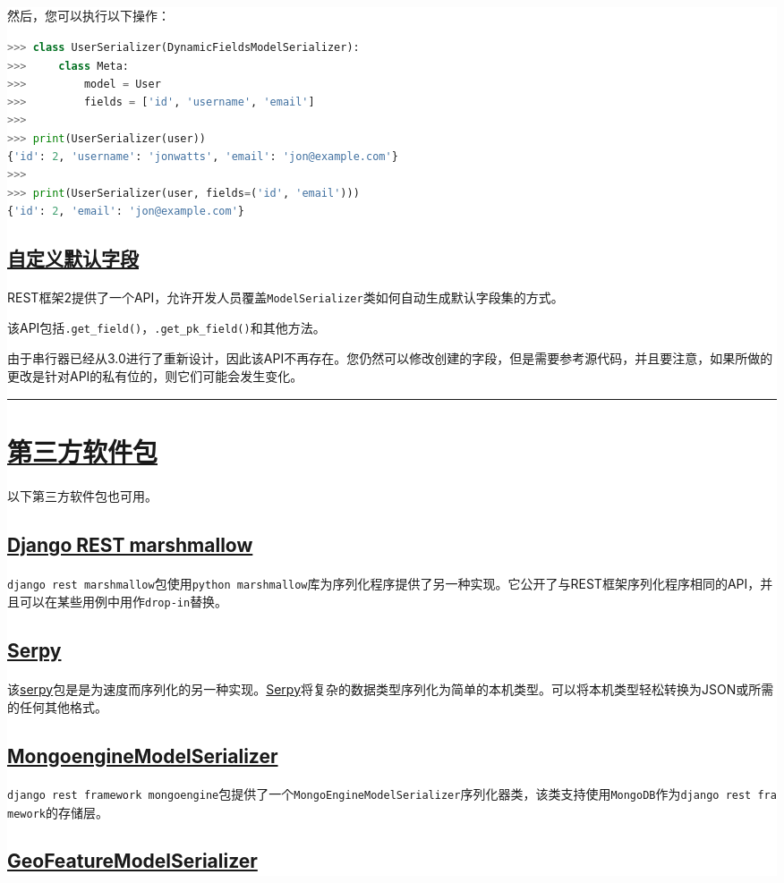 然后，您可以执行以下操作：

```python
>>> class UserSerializer(DynamicFieldsModelSerializer):
>>>     class Meta:
>>>         model = User
>>>         fields = ['id', 'username', 'email']
>>>
>>> print(UserSerializer(user))
{'id': 2, 'username': 'jonwatts', 'email': 'jon@example.com'}
>>>
>>> print(UserSerializer(user, fields=('id', 'email')))
{'id': 2, 'email': 'jon@example.com'}
```

## [自定义默认字段](https://www.django-rest-framework.org/api-guide/serializers/#customizing-the-default-fields)

REST框架2提供了一个API，允许开发人员覆盖`ModelSerializer`类如何自动生成默认字段集的方式。

该API包括`.get_field()`，`.get_pk_field()`和其他方法。

由于串行器已经从3.0进行了重新设计，因此该API不再存在。您仍然可以修改创建的字段，但是需要参考源代码，并且要注意，如果所做的更改是针对API的私有位的，则它们可能会发生变化。

------

# [第三方软件包](https://www.django-rest-framework.org/api-guide/serializers/#third-party-packages)

以下第三方软件包也可用。

## [Django REST marshmallow](https://www.django-rest-framework.org/api-guide/serializers/#django-rest-marshmallow)

`django rest marshmallow`包使用`python marshmallow`库为序列化程序提供了另一种实现。它公开了与REST框架序列化程序相同的API，并且可以在某些用例中用作`drop-in`替换。

## [Serpy](https://www.django-rest-framework.org/api-guide/serializers/#serpy)

该[serpy](https://github.com/clarkduvall/serpy)包是是为速度而序列化的另一种实现。[Serpy](https://github.com/clarkduvall/serpy)将复杂的数据类型序列化为简单的本机类型。可以将本机类型轻松转换为JSON或所需的任何其他格式。

## [MongoengineModelSerializer](https://www.django-rest-framework.org/api-guide/serializers/#mongoenginemodelserializer)

`django rest framework mongoengine`包提供了一个`MongoEngineModelSerializer`序列化器类，该类支持使用`MongoDB`作为`django rest framework`的存储层。

## [GeoFeatureModelSerializer](https://www.django-rest-framework.org/api-guide/serializers/#geofeaturemodelserializer)
